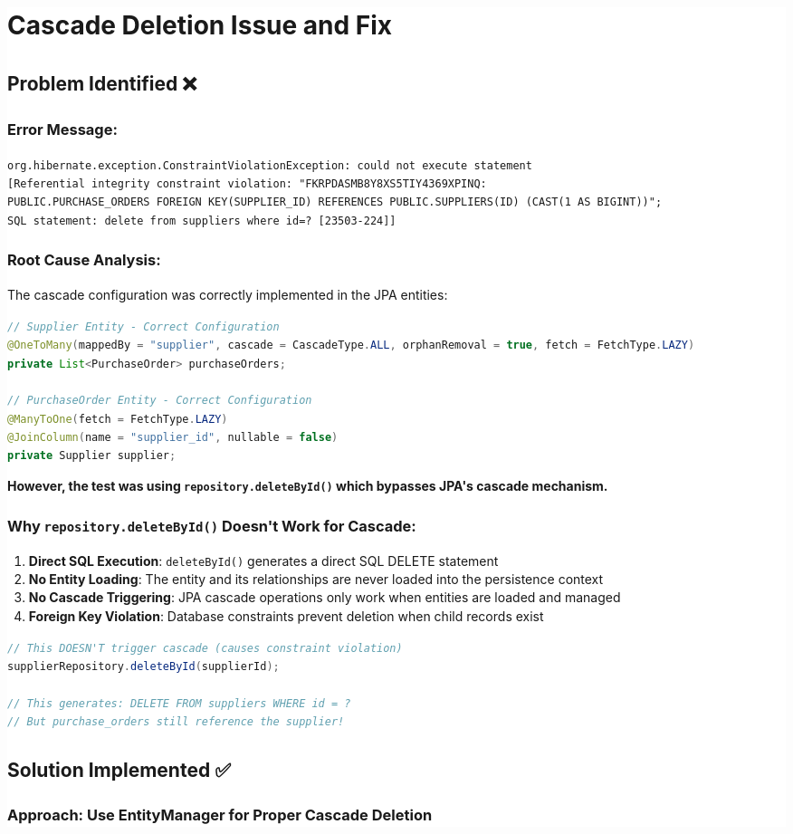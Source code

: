 # Cascade Deletion Issue and Fix

## Problem Identified ❌

### Error Message:
```
org.hibernate.exception.ConstraintViolationException: could not execute statement 
[Referential integrity constraint violation: "FKRPDASMB8Y8XS5TIY4369XPINQ: 
PUBLIC.PURCHASE_ORDERS FOREIGN KEY(SUPPLIER_ID) REFERENCES PUBLIC.SUPPLIERS(ID) (CAST(1 AS BIGINT))"; 
SQL statement: delete from suppliers where id=? [23503-224]]
```

### Root Cause Analysis:

The cascade configuration was correctly implemented in the JPA entities:

```java
// Supplier Entity - Correct Configuration
@OneToMany(mappedBy = "supplier", cascade = CascadeType.ALL, orphanRemoval = true, fetch = FetchType.LAZY)
private List<PurchaseOrder> purchaseOrders;

// PurchaseOrder Entity - Correct Configuration  
@ManyToOne(fetch = FetchType.LAZY)
@JoinColumn(name = "supplier_id", nullable = false)
private Supplier supplier;
```

**However, the test was using `repository.deleteById()` which bypasses JPA's cascade mechanism.**

### Why `repository.deleteById()` Doesn't Work for Cascade:

1. **Direct SQL Execution**: `deleteById()` generates a direct SQL DELETE statement
2. **No Entity Loading**: The entity and its relationships are never loaded into the persistence context
3. **No Cascade Triggering**: JPA cascade operations only work when entities are loaded and managed
4. **Foreign Key Violation**: Database constraints prevent deletion when child records exist

```java
// This DOESN'T trigger cascade (causes constraint violation)
supplierRepository.deleteById(supplierId);

// This generates: DELETE FROM suppliers WHERE id = ?
// But purchase_orders still reference the supplier!
```

## Solution Implemented ✅

### Approach: Use EntityManager for Proper Cascade Deletion
